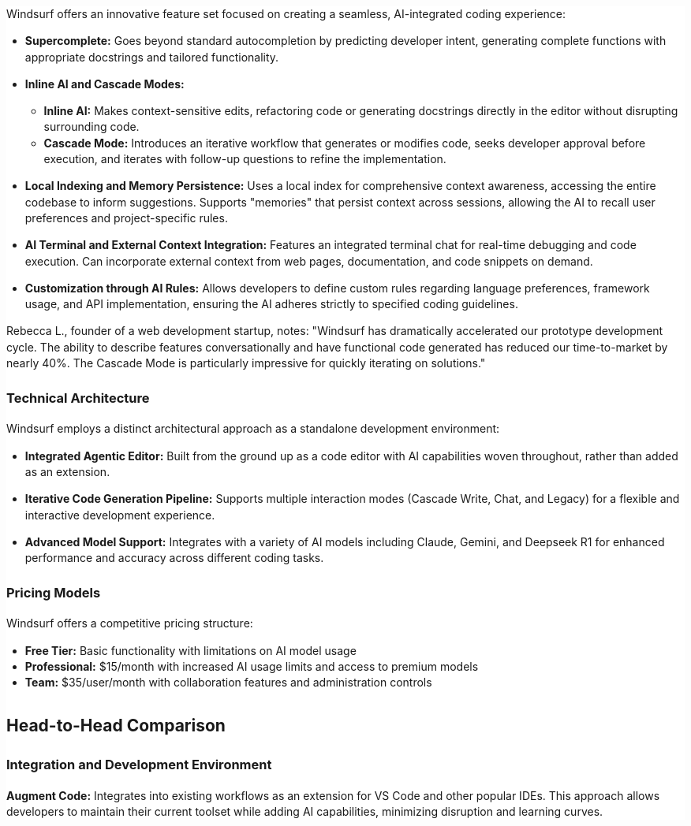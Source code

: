 Windsurf offers an innovative feature set focused on creating a seamless, AI-integrated coding experience:

- **Supercomplete:** Goes beyond standard autocompletion by predicting developer intent, generating complete functions with appropriate docstrings and tailored functionality.

- **Inline AI and Cascade Modes:**
  - **Inline AI:** Makes context-sensitive edits, refactoring code or generating docstrings directly in the editor without disrupting surrounding code.
  - **Cascade Mode:** Introduces an iterative workflow that generates or modifies code, seeks developer approval before execution, and iterates with follow-up questions to refine the implementation.

- **Local Indexing and Memory Persistence:** Uses a local index for comprehensive context awareness, accessing the entire codebase to inform suggestions. Supports "memories" that persist context across sessions, allowing the AI to recall user preferences and project-specific rules.

- **AI Terminal and External Context Integration:** Features an integrated terminal chat for real-time debugging and code execution. Can incorporate external context from web pages, documentation, and code snippets on demand.

- **Customization through AI Rules:** Allows developers to define custom rules regarding language preferences, framework usage, and API implementation, ensuring the AI adheres strictly to specified coding guidelines.

Rebecca L., founder of a web development startup, notes: "Windsurf has dramatically accelerated our prototype development cycle. The ability to describe features conversationally and have functional code generated has reduced our time-to-market by nearly 40%. The Cascade Mode is particularly impressive for quickly iterating on solutions."

### Technical Architecture

Windsurf employs a distinct architectural approach as a standalone development environment:

- **Integrated Agentic Editor:** Built from the ground up as a code editor with AI capabilities woven throughout, rather than added as an extension.

- **Iterative Code Generation Pipeline:** Supports multiple interaction modes (Cascade Write, Chat, and Legacy) for a flexible and interactive development experience.

- **Advanced Model Support:** Integrates with a variety of AI models including Claude, Gemini, and Deepseek R1 for enhanced performance and accuracy across different coding tasks.

### Pricing Models

Windsurf offers a competitive pricing structure:

- **Free Tier:** Basic functionality with limitations on AI model usage
- **Professional:** $15/month with increased AI usage limits and access to premium models
- **Team:** $35/user/month with collaboration features and administration controls

## Head-to-Head Comparison

### Integration and Development Environment

**Augment Code:** Integrates into existing workflows as an extension for VS Code and other popular IDEs. This approach allows developers to maintain their current toolset while adding AI capabilities, minimizing disruption and learning curves.
